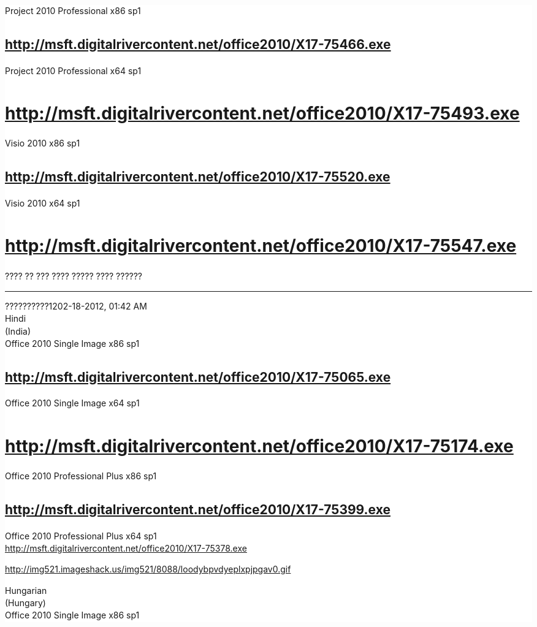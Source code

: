 Project 2010 Professional x86 sp1

## http://msft.digitalrivercontent.net/office2010/X17-75466.exe

Project 2010 Professional x64 sp1

# http://msft.digitalrivercontent.net/office2010/X17-75493.exe

Visio 2010 x86 sp1

## http://msft.digitalrivercontent.net/office2010/X17-75520.exe

Visio 2010 x64 sp1

# http://msft.digitalrivercontent.net/office2010/X17-75547.exe

???? ?? ??? ???? ????? ???? ??????

* * *

??????????1202-18-2012, 01:42 AM  
Hindi  
(India)  
Office 2010 Single Image x86 sp1

## http://msft.digitalrivercontent.net/office2010/X17-75065.exe

Office 2010 Single Image x64 sp1

# http://msft.digitalrivercontent.net/office2010/X17-75174.exe

Office 2010 Professional Plus x86 sp1

## http://msft.digitalrivercontent.net/office2010/X17-75399.exe

Office 2010 Professional Plus x64 sp1  
http://msft.digitalrivercontent.net/office2010/X17-75378.exe

http://img521.imageshack.us/img521/8088/loodybpvdyeplxpjpgav0.gif

Hungarian  
(Hungary)  
Office 2010 Single Image x86 sp1
